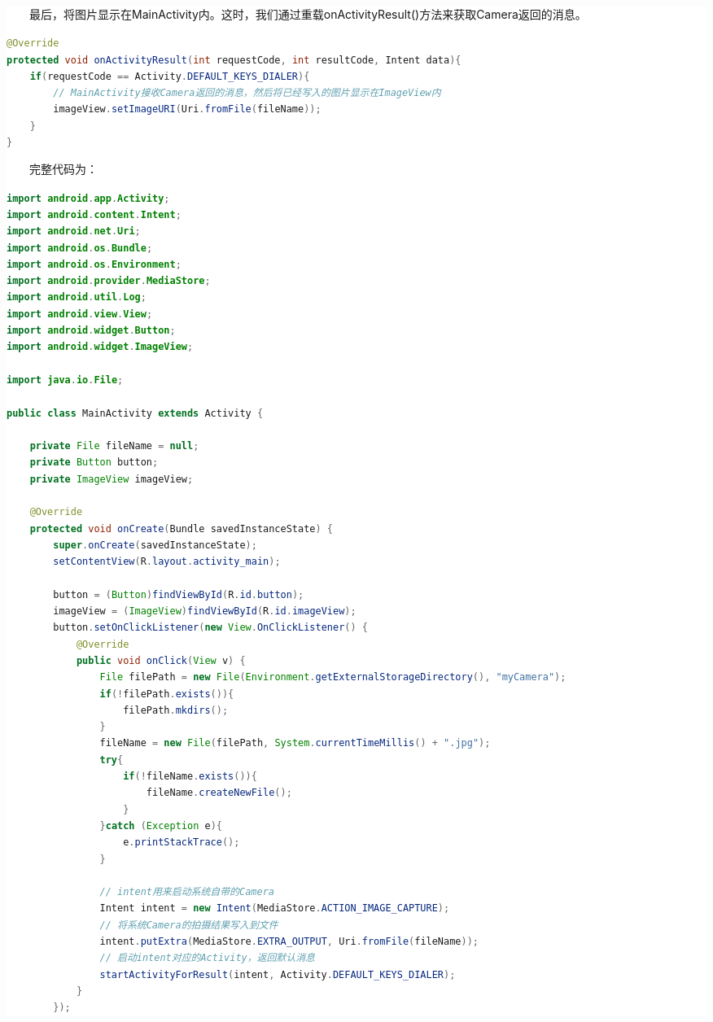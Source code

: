 　　最后，将图片显示在MainActivity内。这时，我们通过重载onActivityResult()方法来获取Camera返回的消息。

```java
@Override
protected void onActivityResult(int requestCode, int resultCode, Intent data){
    if(requestCode == Activity.DEFAULT_KEYS_DIALER){
        // MainActivity接收Camera返回的消息，然后将已经写入的图片显示在ImageView内
        imageView.setImageURI(Uri.fromFile(fileName));
    }
}
```

　　完整代码为：

```java
import android.app.Activity;
import android.content.Intent;
import android.net.Uri;
import android.os.Bundle;
import android.os.Environment;
import android.provider.MediaStore;
import android.util.Log;
import android.view.View;
import android.widget.Button;
import android.widget.ImageView;
 
import java.io.File;
 
public class MainActivity extends Activity {
 
    private File fileName = null;
    private Button button;
    private ImageView imageView;
 
    @Override
    protected void onCreate(Bundle savedInstanceState) {
        super.onCreate(savedInstanceState);
        setContentView(R.layout.activity_main);
 
        button = (Button)findViewById(R.id.button);
        imageView = (ImageView)findViewById(R.id.imageView);
        button.setOnClickListener(new View.OnClickListener() {
            @Override
            public void onClick(View v) {
                File filePath = new File(Environment.getExternalStorageDirectory(), "myCamera");
                if(!filePath.exists()){
                    filePath.mkdirs();
                }
                fileName = new File(filePath, System.currentTimeMillis() + ".jpg");
                try{
                    if(!fileName.exists()){
                        fileName.createNewFile();
                    }
                }catch (Exception e){
                    e.printStackTrace();
                }
 
                // intent用来启动系统自带的Camera
                Intent intent = new Intent(MediaStore.ACTION_IMAGE_CAPTURE);
                // 将系统Camera的拍摄结果写入到文件
                intent.putExtra(MediaStore.EXTRA_OUTPUT, Uri.fromFile(fileName));
                // 启动intent对应的Activity，返回默认消息
                startActivityForResult(intent, Activity.DEFAULT_KEYS_DIALER);
            }
        });
```